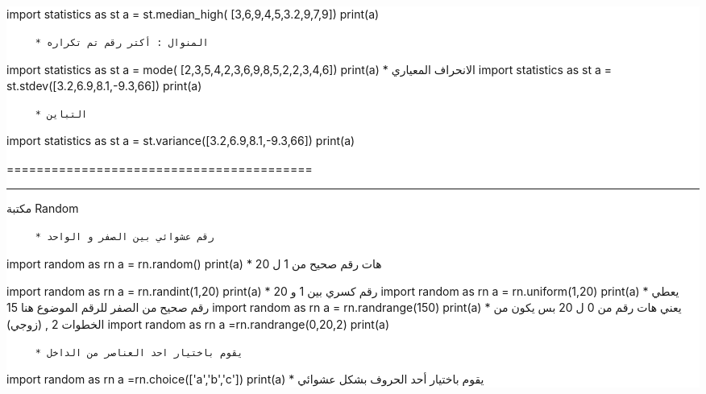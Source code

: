 import statistics as st
a = st.median_high( [3,6,9,4,5,3.2,9,7,9])
print(a)


         * المنوال : أكتر رقم تم تكراره
import statistics as st
a = mode( [2,3,5,4,2,3,6,9,8,5,2,2,3,4,6])
print(a)
         * الانحراف المعياري
import statistics as st
a = st.stdev([3.2,6.9,8.1,-9.3,66])
print(a)




         * التباين
import statistics as st
a = st.variance([3.2,6.9,8.1,-9.3,66])
print(a)


=========================================


________________


 مكتبة Random


         * رقم عشوائي بين الصفر و الواحد 
import random as rn
a = rn.random()
print(a)
         * هات رقم صحيح من 1 ل 20 


import random as rn
a = rn.randint(1,20)
print(a)
         * رقم كسري بين 1 و 20 
import random as rn
a = rn.uniform(1,20)
print(a)
         * يعطي رقم صحيح من الصفر للرقم الموضوع هنا 15 
import random as rn
a = rn.randrange(150)
print(a)
         * يعني هات رقم من 0 ل 20 بس يكون من الخطوات  2 , (زوجي) 
import random as rn
a =rn.randrange(0,20,2)
print(a)


         * يقوم باختيار احد العناصر من الداخل
import random as rn
a =rn.choice(['a','b','c'])
print(a)
         * يقوم باختيار أحد الحروف بشكل عشوائي 
